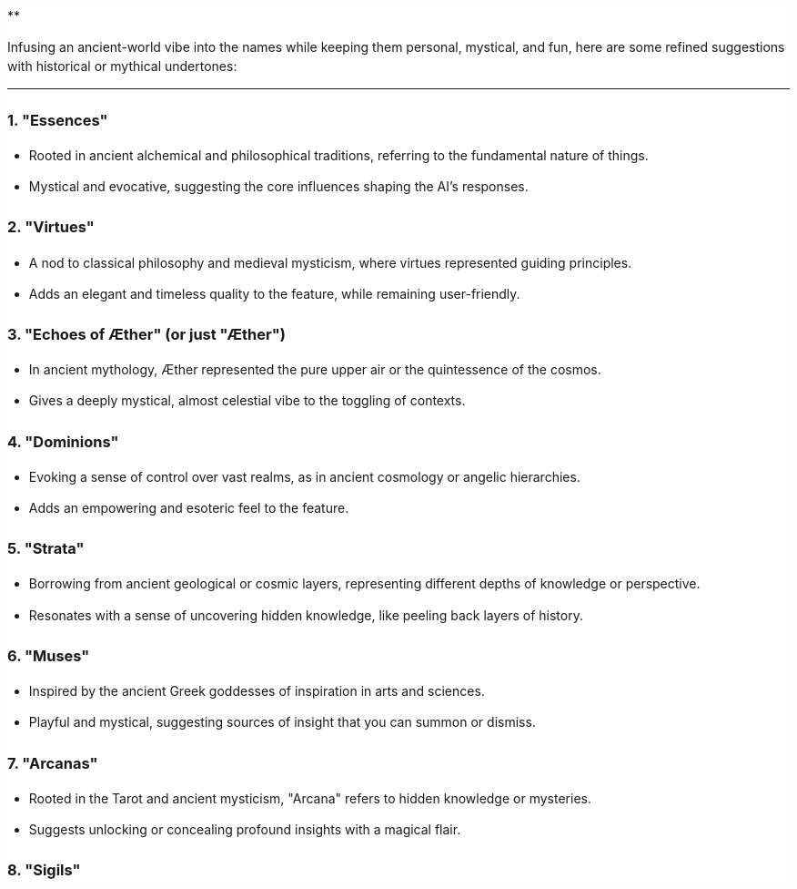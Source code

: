 **

Infusing an ancient-world vibe into the names while keeping them personal, mystical, and fun, here are some refined suggestions with historical or mythical undertones:

---

### 1. "Essences"

- Rooted in ancient alchemical and philosophical traditions, referring to the fundamental nature of things.
    
- Mystical and evocative, suggesting the core influences shaping the AI’s responses.
    

### 2. "Virtues"

- A nod to classical philosophy and medieval mysticism, where virtues represented guiding principles.
    
- Adds an elegant and timeless quality to the feature, while remaining user-friendly.
    

### 3. "Echoes of Æther" (or just "Æther")

- In ancient mythology, Æther represented the pure upper air or the quintessence of the cosmos.
    
- Gives a deeply mystical, almost celestial vibe to the toggling of contexts.
    

### 4. "Dominions"

- Evoking a sense of control over vast realms, as in ancient cosmology or angelic hierarchies.
    
- Adds an empowering and esoteric feel to the feature.
    

### 5. "Strata"

- Borrowing from ancient geological or cosmic layers, representing different depths of knowledge or perspective.
    
- Resonates with a sense of uncovering hidden knowledge, like peeling back layers of history.
    

### 6. "Muses"

- Inspired by the ancient Greek goddesses of inspiration in arts and sciences.
    
- Playful and mystical, suggesting sources of insight that you can summon or dismiss.
    

### 7. "Arcanas"

- Rooted in the Tarot and ancient mysticism, "Arcana" refers to hidden knowledge or mysteries.
    
- Suggests unlocking or concealing profound insights with a magical flair.
    

### 8. "Sigils"
